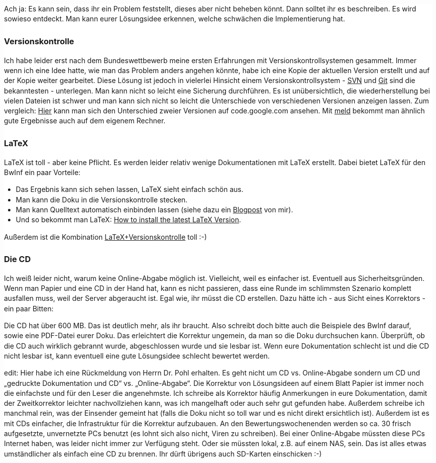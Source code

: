 Ach ja: Es kann sein, dass ihr ein Problem feststellt, dieses aber nicht beheben k&ouml;nnt. Dann solltet ihr es beschreiben. Es wird sowieso entdeckt. Man kann eurer L&ouml;sungsidee erkennen, welche schw&auml;chen die Implementierung hat.

<h3>Versionskontrolle</h3>
Ich habe leider erst nach dem Bundeswettbewerb meine ersten Erfahrungen mit Versionskontrollsystemen gesammelt. Immer wenn ich eine Idee hatte, wie man das Problem anders angehen k&ouml;nnte, habe ich eine Kopie der aktuellen Version erstellt und auf der Kopie weiter gearbeitet. Diese L&ouml;sung ist jedoch in vielerlei Hinsicht einem Versionskontrollsystem - <a href="http://wiki.ubuntuusers.de/Subversion">SVN</a> und <a href="http://wiki.ubuntuusers.de/Git">Git</a> sind die bekanntesten - unterlegen. Man kann nicht so leicht eine Sicherung durchf&uuml;hren. Es ist un&uuml;bersichtlich, die wiederherstellung bei vielen Dateien ist schwer und man kann sich nicht so leicht die Unterschiede von verschiedenen Versionen anzeigen lassen. Zum vergleich: <a href="http://code.google.com/p/pychess/source/diff?spec=svn05804049a2723955ec26cdbaea3b40811273f37f&r=05804049a2723955ec26cdbaea3b40811273f37f&format=side&path=/create_theme_preview.py">Hier</a> kann man sich den Unterschied zweier Versionen auf code.google.com ansehen. Mit <a href="http://wiki.ubuntuusers.de/Meld">meld</a> bekommt man &auml;hnlich gute Ergebnisse auch auf dem eigenem Rechner.

<h3>LaTeX</h3>
LaTeX ist toll - aber keine Pflicht. Es werden leider relativ wenige Dokumentationen mit LaTeX erstellt. Dabei bietet LaTeX f&uuml;r den BwInf ein paar Vorteile:
<ul>
  <li>Das Ergebnis kann sich sehen lassen, LaTeX sieht einfach sch&ouml;n aus.</li>
  <li>Man kann die Doku in die Versionskontrolle stecken.</li>
  <li>Man kann Quelltext automatisch einbinden lassen (siehe dazu ein <a href="http://martin-thoma.com/how-to-print-source-code-with-latex/">Blogpost</a> von mir).</li>
  <li>Und so bekommt man LaTeX: <a href="http://martin-thoma.com/how-to-install-the-latest-latex-version/">How to install the latest LaTeX Version</a>.</li>
</ul>

Au&szlig;erdem ist die Kombination <a href="http://martin-thoma.com/latex-versioning-a-great-experience/">LaTeX+Versionskontrolle</a> toll :-)

<h3>Die CD</h3>
Ich wei&szlig; leider nicht, warum keine Online-Abgabe m&ouml;glich ist. Vielleicht, weil es einfacher ist. Eventuell aus Sicherheitsgr&uuml;nden. Wenn man Papier und eine CD in der Hand hat, kann es nicht passieren, dass eine Runde im schlimmsten Szenario komplett ausfallen muss, weil der Server abgeraucht ist. Egal wie, ihr m&uuml;sst die CD erstellen. Dazu h&auml;tte ich - aus Sicht eines Korrektors - ein paar Bitten:

Die CD hat &uuml;ber 600 MB. Das ist deutlich mehr, als ihr braucht. Also schreibt doch bitte auch die Beispiele des BwInf darauf, sowie eine PDF-Datei eurer Doku. Das erleichtert die Korrektur ungemein, da man so die Doku durchsuchen kann.
&Uuml;berpr&uuml;ft, ob die CD auch wirklich gebrannt wurde, abgeschlossen wurde und sie lesbar ist. Wenn eure Dokumentation schlecht ist und die CD nicht lesbar ist, kann eventuell eine gute L&ouml;sungsidee schlecht bewertet werden.

edit: Hier habe ich eine R&uuml;ckmeldung von Herrn Dr. Pohl erhalten.
Es geht nicht um CD vs. Online-Abgabe sondern um CD und &bdquo;gedruckte Dokumentation und CD&ldquo; vs. &bdquo;Online-Abgabe&ldquo;. Die Korrektur von L&ouml;sungsideen auf einem Blatt Papier ist immer noch die einfachste und f&uuml;r den Leser die angenehmste. Ich schreibe als Korrektor h&auml;ufig Anmerkungen in eure Dokumentation, damit der Zweitkorrektor leichter nachvollziehen kann, was ich mangelhaft oder auch sehr gut gefunden habe. Au&szlig;erdem schreibe ich manchmal rein, was der Einsender gemeint hat (falls die Doku nicht so toll war und es nicht direkt ersichtlich ist).
Au&szlig;erdem ist es mit CDs einfacher, die Infrastruktur f&uuml;r die Korrektur aufzubauen. An den Bewertungswochenenden werden so ca. 30 frisch aufgesetzte, unvernetzte PCs benutzt (es lohnt sich also nicht, Viren zu schreiben). Bei einer Online-Abgabe m&uuml;ssten diese PCs Internet haben, was leider nicht immer zur Verf&uuml;gung steht. Oder sie m&uuml;ssten lokal, z.B. auf einem NAS, sein. Das ist alles etwas umst&auml;ndlicher als einfach eine CD zu brennen.
Ihr d&uuml;rft &uuml;brigens auch SD-Karten einschicken :-)
